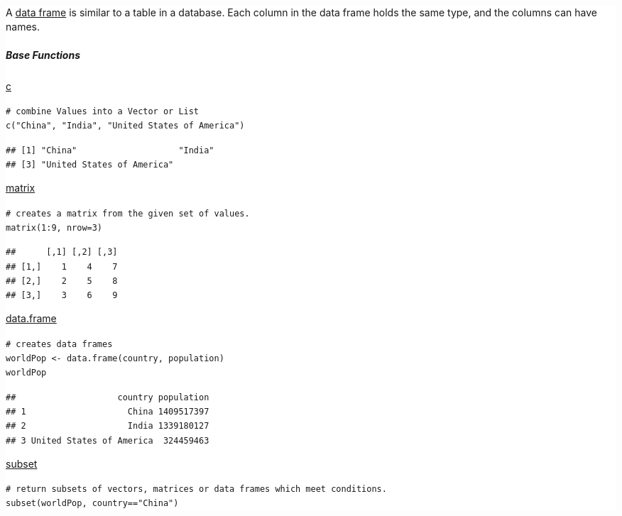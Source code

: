 A [data frame](http://adv-r.had.co.nz/Data-structures.html#data-frames)
is similar to a table in a database. Each column in the data frame holds
the same type, and the columns can have names.

##### <a name="functions"></a>Base Functions

[c](https://www.rdocumentation.org/packages/base/topics/c)

``` {.r}
# combine Values into a Vector or List
c("China", "India", "United States of America")
```

    ## [1] "China"                    "India"                   
    ## [3] "United States of America"

[matrix](https://www.rdocumentation.org/packages/base/topics/matrix)

``` {.r}
# creates a matrix from the given set of values.
matrix(1:9, nrow=3)
```

    ##      [,1] [,2] [,3]
    ## [1,]    1    4    7
    ## [2,]    2    5    8
    ## [3,]    3    6    9

[data.frame](https://www.rdocumentation.org/packages/base/topics/data.frame)

``` {.r}
# creates data frames
worldPop <- data.frame(country, population)
worldPop
```

    ##                    country population
    ## 1                    China 1409517397
    ## 2                    India 1339180127
    ## 3 United States of America  324459463

[subset](https://www.rdocumentation.org/packages/base/topics/subset)

``` {.r}
# return subsets of vectors, matrices or data frames which meet conditions.
subset(worldPop, country=="China")
```
